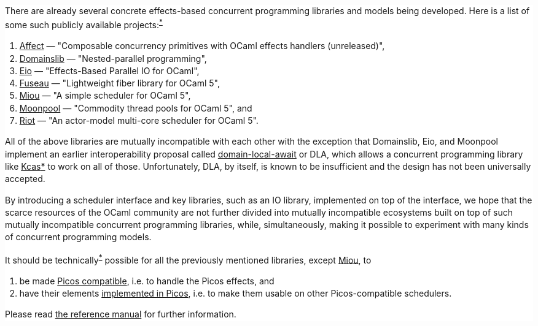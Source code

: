 There are already several concrete effects-based concurrent programming
libraries and models being developed. Here is a list of some such publicly
available projects:<sup>[\*](https://xkcd.com/927/)</sup>

1. [Affect](https://github.com/dbuenzli/affect) — "Composable concurrency
   primitives with OCaml effects handlers (unreleased)",
2. [Domainslib](https://github.com/ocaml-multicore/domainslib) —
   "Nested-parallel programming",
3. [Eio](https://github.com/ocaml-multicore/eio) — "Effects-Based Parallel IO
   for OCaml",
4. [Fuseau](https://github.com/c-cube/fuseau) — "Lightweight fiber library for
   OCaml 5",
5. [Miou](https://github.com/robur-coop/miou) — "A simple scheduler for OCaml
   5",
6. [Moonpool](https://github.com/c-cube/moonpool) — "Commodity thread pools for
   OCaml 5", and
7. [Riot](https://github.com/leostera/riot) — "An actor-model multi-core
   scheduler for OCaml 5".

All of the above libraries are mutually incompatible with each other with the
exception that Domainslib, Eio, and Moonpool implement an earlier
interoperability proposal called
[domain-local-await](https://github.com/ocaml-multicore/domain-local-await/) or
DLA, which allows a concurrent programming library like
[Kcas](https://github.com/ocaml-multicore/kcas/)[\*](https://github.com/ocaml-multicore/kcas/pull/136)
to work on all of those. Unfortunately, DLA, by itself, is known to be
insufficient and the design has not been universally accepted.

By introducing a scheduler interface and key libraries, such as an IO library,
implemented on top of the interface, we hope that the scarce resources of the
OCaml community are not further divided into mutually incompatible ecosystems
built on top of such mutually incompatible concurrent programming libraries,
while, simultaneously, making it possible to experiment with many kinds of
concurrent programming models.

It should be
technically<sup>[\*](https://www.youtube.com/watch?v=hou0lU8WMgo)</sup> possible
for all the previously mentioned libraries, except
[Miou](https://github.com/robur-coop/miou), to

1. be made
   [Picos compatible](https://ocaml-multicore.github.io/picos/doc/picos/index.html#picos-compatible),
   i.e. to handle the Picos effects, and
2. have their elements
   [implemented in Picos](https://ocaml-multicore.github.io/picos/doc/picos/index.html#implemented-in-picos),
   i.e. to make them usable on other Picos-compatible schedulers.

Please read
[the reference manual](https://ocaml-multicore.github.io/picos/doc/index.html)
for further information.
